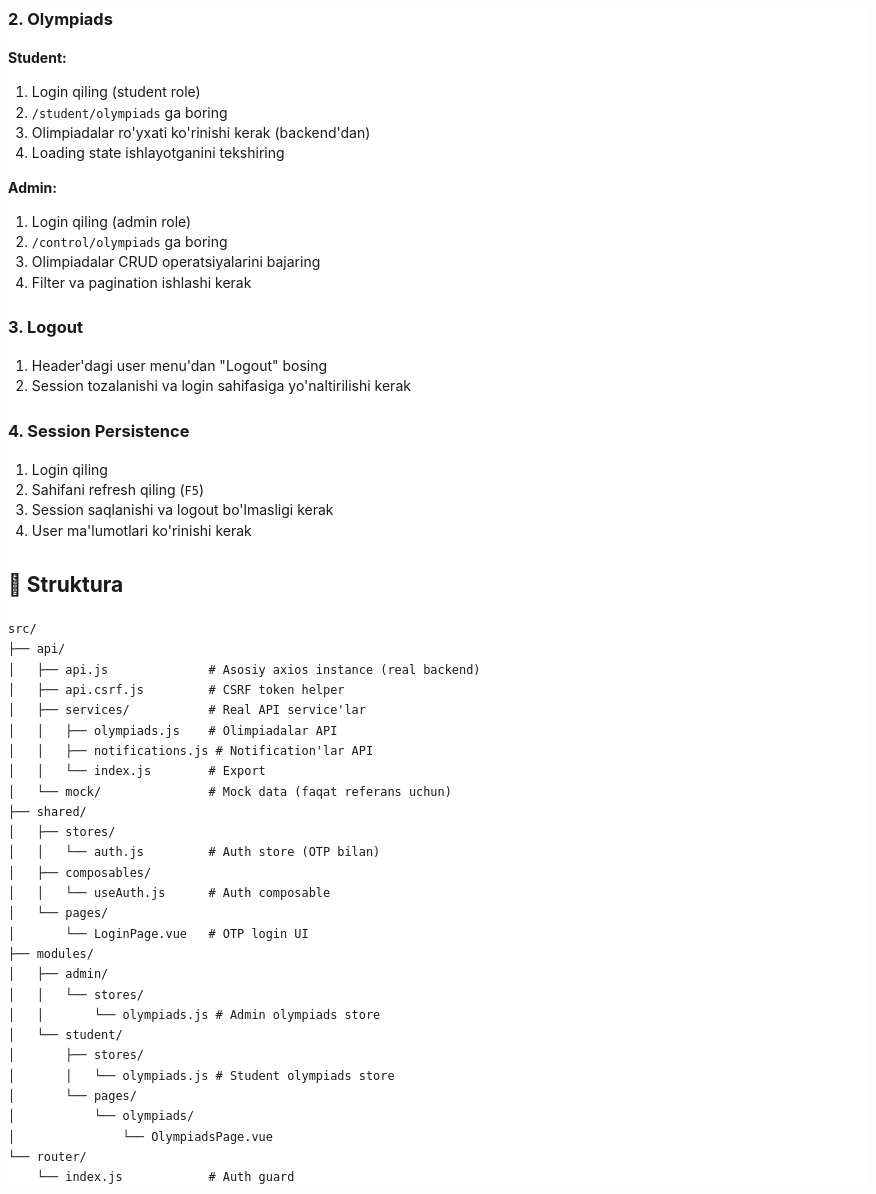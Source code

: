 ### 2. Olympiads

**Student:**
1. Login qiling (student role)
2. `/student/olympiads` ga boring
3. Olimpiadalar ro'yxati ko'rinishi kerak (backend'dan)
4. Loading state ishlayotganini tekshiring

**Admin:**
1. Login qiling (admin role)
2. `/control/olympiads` ga boring
3. Olimpiadalar CRUD operatsiyalarini bajaring
4. Filter va pagination ishlashi kerak

### 3. Logout

1. Header'dagi user menu'dan "Logout" bosing
2. Session tozalanishi va login sahifasiga yo'naltirilishi kerak

### 4. Session Persistence

1. Login qiling
2. Sahifani refresh qiling (`F5`)
3. Session saqlanishi va logout bo'lmasligi kerak
4. User ma'lumotlari ko'rinishi kerak

## 📁 Struktura

```
src/
├── api/
│   ├── api.js              # Asosiy axios instance (real backend)
│   ├── api.csrf.js         # CSRF token helper
│   ├── services/           # Real API service'lar
│   │   ├── olympiads.js    # Olimpiadalar API
│   │   ├── notifications.js # Notification'lar API
│   │   └── index.js        # Export
│   └── mock/               # Mock data (faqat referans uchun)
├── shared/
│   ├── stores/
│   │   └── auth.js         # Auth store (OTP bilan)
│   ├── composables/
│   │   └── useAuth.js      # Auth composable
│   └── pages/
│       └── LoginPage.vue   # OTP login UI
├── modules/
│   ├── admin/
│   │   └── stores/
│   │       └── olympiads.js # Admin olympiads store
│   └── student/
│       ├── stores/
│       │   └── olympiads.js # Student olympiads store
│       └── pages/
│           └── olympiads/
│               └── OlympiadsPage.vue
└── router/
    └── index.js            # Auth guard
```
